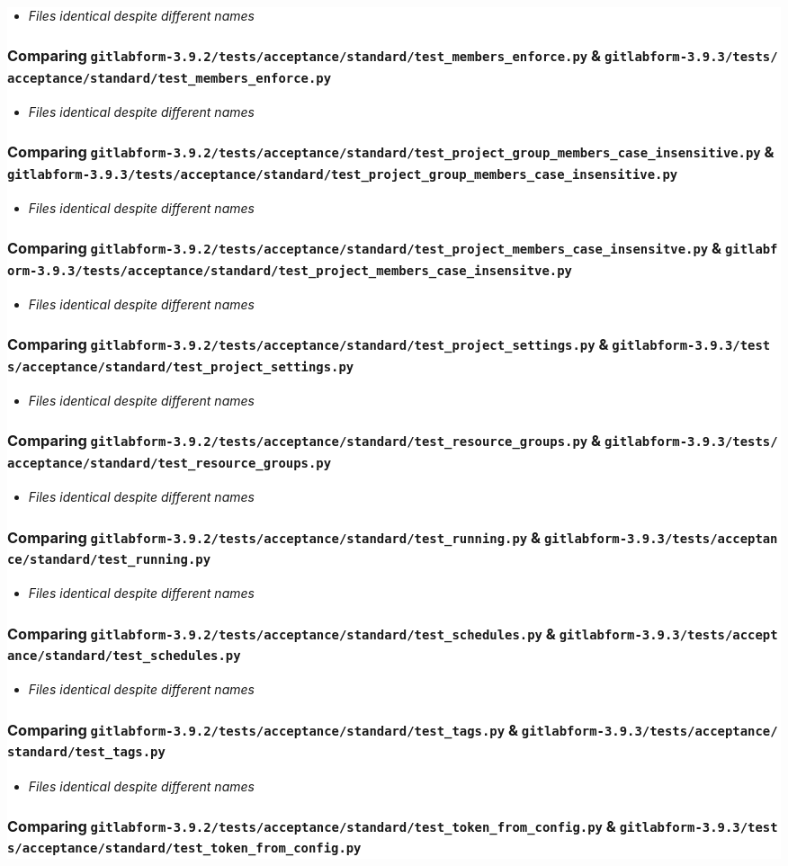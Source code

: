  * *Files identical despite different names*

### Comparing `gitlabform-3.9.2/tests/acceptance/standard/test_members_enforce.py` & `gitlabform-3.9.3/tests/acceptance/standard/test_members_enforce.py`

 * *Files identical despite different names*

### Comparing `gitlabform-3.9.2/tests/acceptance/standard/test_project_group_members_case_insensitive.py` & `gitlabform-3.9.3/tests/acceptance/standard/test_project_group_members_case_insensitive.py`

 * *Files identical despite different names*

### Comparing `gitlabform-3.9.2/tests/acceptance/standard/test_project_members_case_insensitve.py` & `gitlabform-3.9.3/tests/acceptance/standard/test_project_members_case_insensitve.py`

 * *Files identical despite different names*

### Comparing `gitlabform-3.9.2/tests/acceptance/standard/test_project_settings.py` & `gitlabform-3.9.3/tests/acceptance/standard/test_project_settings.py`

 * *Files identical despite different names*

### Comparing `gitlabform-3.9.2/tests/acceptance/standard/test_resource_groups.py` & `gitlabform-3.9.3/tests/acceptance/standard/test_resource_groups.py`

 * *Files identical despite different names*

### Comparing `gitlabform-3.9.2/tests/acceptance/standard/test_running.py` & `gitlabform-3.9.3/tests/acceptance/standard/test_running.py`

 * *Files identical despite different names*

### Comparing `gitlabform-3.9.2/tests/acceptance/standard/test_schedules.py` & `gitlabform-3.9.3/tests/acceptance/standard/test_schedules.py`

 * *Files identical despite different names*

### Comparing `gitlabform-3.9.2/tests/acceptance/standard/test_tags.py` & `gitlabform-3.9.3/tests/acceptance/standard/test_tags.py`

 * *Files identical despite different names*

### Comparing `gitlabform-3.9.2/tests/acceptance/standard/test_token_from_config.py` & `gitlabform-3.9.3/tests/acceptance/standard/test_token_from_config.py`
